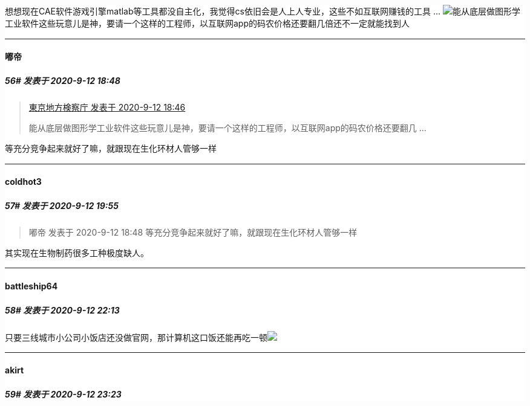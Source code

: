 想想现在CAE软件游戏引擎matlab等工具都没自主化，我觉得cs依旧会是人上人专业，这些不如互联网赚钱的工具 ...</blockquote>
<img src="https://static.saraba1st.com/image/smiley/face2017/018.png" referrerpolicy="no-referrer">能从底层做图形学工业软件这些玩意儿是神，要请一个这样的工程师，以互联网app的码农价格还要翻几倍还不一定就能找到人







*****

####  嘟帝  
##### 56#       发表于 2020-9-12 18:48



<blockquote><a href="httphttps://bbs.saraba1st.com/2b/forum.php?mod=redirect&amp;goto=findpost&amp;pid=48715621&amp;ptid=1959507" target="_blank">東京地方検察庁 发表于 2020-9-12 18:46</a>

能从底层做图形学工业软件这些玩意儿是神，要请一个这样的工程师，以互联网app的码农价格还要翻几 ...</blockquote>
等充分竞争起来就好了嘛，就跟现在生化环材人管够一样







*****

####  coldhot3  
##### 57#       发表于 2020-9-12 19:55



<blockquote>嘟帝 发表于 2020-9-12 18:48
等充分竞争起来就好了嘛，就跟现在生化环材人管够一样</blockquote>
其实现在生物制药很多工种极度缺人。







*****

####  battleship64  
##### 58#       发表于 2020-9-12 22:13




只要三线城市小公司小饭店还没做官网，那计算机这口饭还能再吃一顿<img src="https://static.saraba1st.com/image/smiley/face2017/037.png" referrerpolicy="no-referrer">







*****

####  akirt  
##### 59#       发表于 2020-9-12 23:23
